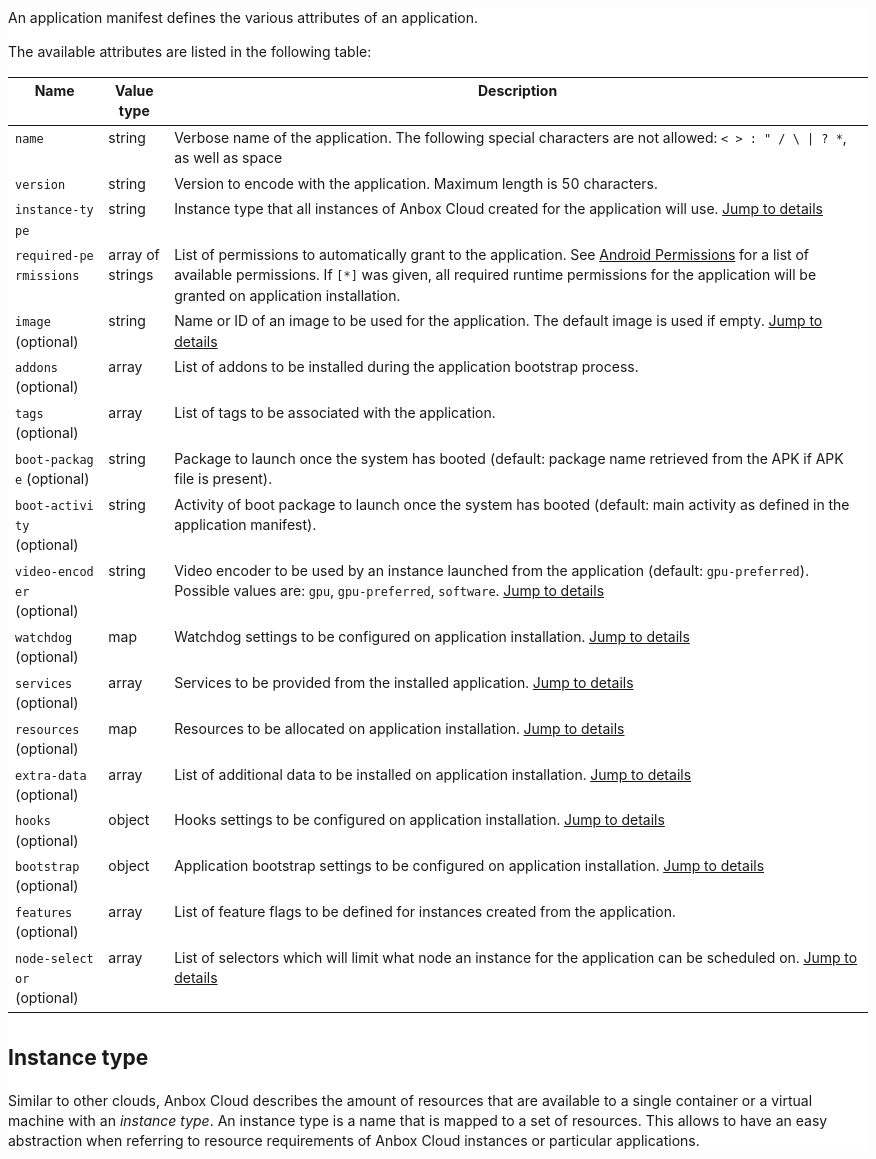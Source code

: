 An application manifest defines the various attributes of an application.

The available attributes are listed in the following table:

Name          | Value type | Description |
--------------|------------|-------------------------|
`name`          | string     | Verbose name of the application. The following special characters are not allowed: `< > : " / \ \| ? *`, as well as space |
`version`       | string     | Version to encode with the application. Maximum length is 50 characters. |
`instance-type` | string     | Instance type that all instances of Anbox Cloud created for the application will use. [Jump to details](#instance-type) |
`required-permissions` | array of strings | List of permissions to automatically grant to the application. See [Android Permissions](https://developer.android.com/guide/topics/permissions/overview) for a list of available permissions. If `[*]` was given, all required runtime permissions for the application will be granted on application installation. |
`image` (optional) | string     | Name or ID of an image to be used for the application. The default image is used if empty. [Jump to details](#image) |
`addons` (optional) | array      | List of addons to be installed during the application bootstrap process. |
`tags` (optional) | array      | List of tags to be associated with the application. |
`boot-package` (optional) | string     | Package to launch once the system has booted (default: package name retrieved from the APK if APK file is present). |
`boot-activity` (optional) | string     | Activity of boot package to launch once the system has booted (default: main activity as defined in the application manifest). |
`video-encoder` (optional) | string     | Video encoder to be used by an instance launched from the application  (default: `gpu-preferred`). Possible values are: `gpu`, `gpu-preferred`, `software`. [Jump to details](#video-encoder) |
`watchdog` (optional)    | map        | Watchdog settings to be configured on application installation. [Jump to details](#watchdog)|
`services` (optional)    | array      | Services to be provided from the installed application. [Jump to details](#services) |
`resources` (optional)   | map        | Resources to be allocated on application installation. [Jump to details](#resources) |
`extra-data` (optional)  | array      | List of additional data to be installed on application installation. [Jump to details](#extra-data) |
`hooks` (optional) | object | Hooks settings to be configured on application installation. [Jump to details](#hooks) |
`bootstrap` (optional) | object | Application bootstrap settings to be configured on application installation. [Jump to details](#bootstrap)|
`features` (optional) | array | List of feature flags to be defined for instances created from the application. |
`node-selector` (optional) | array | List of selectors which will limit what node an instance for the application can be scheduled on. [Jump to details](#node-selector) |

<a name="instance-type"></a>
## Instance type

Similar to other clouds, Anbox Cloud describes the amount of resources that are available to a single container or a virtual machine with an *instance type*. An instance type is a name that is mapped to a set of resources. This allows to have an easy abstraction when referring to resource requirements of Anbox Cloud instances or particular applications.

